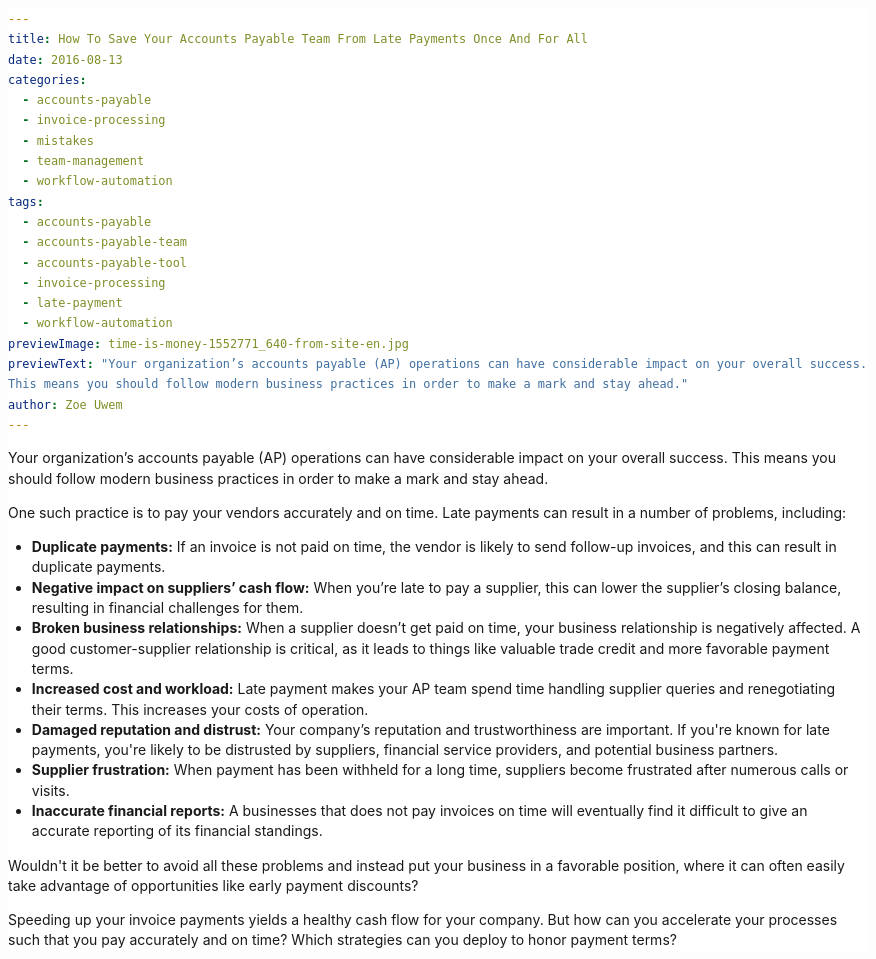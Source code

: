 ```yaml
---
title: How To Save Your Accounts Payable Team From Late Payments Once And For All
date: 2016-08-13
categories:
  - accounts-payable
  - invoice-processing
  - mistakes
  - team-management
  - workflow-automation
tags:
  - accounts-payable
  - accounts-payable-team
  - accounts-payable-tool
  - invoice-processing
  - late-payment
  - workflow-automation
previewImage: time-is-money-1552771_640-from-site-en.jpg
previewText: "Your organization’s accounts payable (AP) operations can have considerable impact on your overall success. This means you should follow modern business practices in order to make a mark and stay ahead."
author: Zoe Uwem
---
```

Your organization’s accounts payable (AP) operations can have considerable impact on your overall success. This means you should follow modern business practices in order to make a mark and stay ahead.

One such practice is to pay your vendors accurately and on time. Late payments can result in a number of problems, including:

- **Duplicate payments:** If an invoice is not paid on time, the vendor is likely to send follow-up invoices, and this can result in duplicate payments.
- **Negative impact on suppliers’ cash flow:** When you’re late to pay a supplier, this can lower the supplier’s closing balance, resulting in financial challenges for them.
- **Broken business relationships:** When a supplier doesn’t get paid on time, your business relationship is negatively affected. A good customer-supplier relationship is critical, as it leads to things like valuable trade credit and more favorable payment terms.
- **Increased cost and workload:** Late payment makes your AP team spend time handling supplier queries and renegotiating their terms. This increases your costs of operation.
- **Damaged reputation and distrust:** Your company’s reputation and trustworthiness are important. If you're known for late payments, you're likely to be distrusted by suppliers, financial service providers, and potential business partners.
- **Supplier frustration:** When payment has been withheld for a long time, suppliers become frustrated after numerous calls or visits.
- **Inaccurate financial reports:** A businesses that does not pay invoices on time will eventually find it difficult to give an accurate reporting of its financial standings.

Wouldn't it be better to avoid all these problems and instead put your business in a favorable position, where it can often easily take advantage of opportunities like early payment discounts?

Speeding up your invoice payments yields a healthy cash flow for your company. But how can you accelerate your processes such that you pay accurately and on time? Which strategies can you deploy to honor payment terms?
